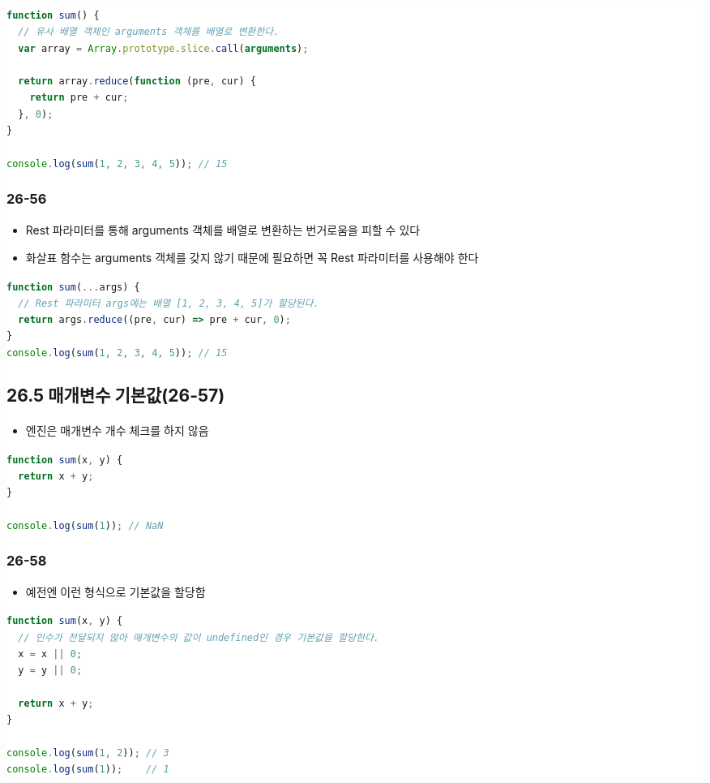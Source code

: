 ```javascript
function sum() {
  // 유사 배열 객체인 arguments 객체를 배열로 변환한다.
  var array = Array.prototype.slice.call(arguments);

  return array.reduce(function (pre, cur) {
    return pre + cur;
  }, 0);
}

console.log(sum(1, 2, 3, 4, 5)); // 15
```

### 26-56

* Rest 파라미터를 통해 arguments 객체를 배열로 변환하는 번거로움을 피할 수 있다

* 화살표 함수는 arguments 객체를 갖지 않기 때문에 필요하면 꼭 Rest 파라미터를 사용해야 한다

```javascript
function sum(...args) {
  // Rest 파라미터 args에는 배열 [1, 2, 3, 4, 5]가 할당된다.
  return args.reduce((pre, cur) => pre + cur, 0);
}
console.log(sum(1, 2, 3, 4, 5)); // 15
```

## 26.5 매개변수 기본값(26-57)

* 엔진은 매개변수 개수 체크를 하지 않음

```javascript
function sum(x, y) {
  return x + y;
}

console.log(sum(1)); // NaN
```

### 26-58

* 예전엔 이런 형식으로 기본값을 할당함

```javascript
function sum(x, y) {
  // 인수가 전달되지 않아 매개변수의 값이 undefined인 경우 기본값을 할당한다.
  x = x || 0;
  y = y || 0;

  return x + y;
}

console.log(sum(1, 2)); // 3
console.log(sum(1));    // 1
```
